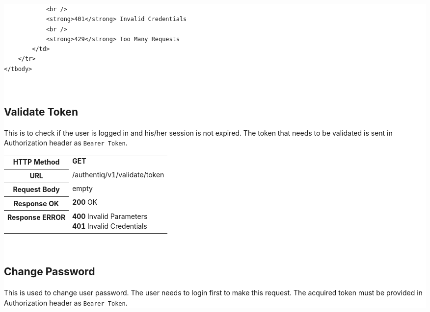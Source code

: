                 <br />
                <strong>401</strong> Invalid Credentials
                <br />
                <strong>429</strong> Too Many Requests
            </td>
        </tr>
    </tbody>
</table>
<br />

## Validate Token
This is to check if the user is logged in and his/her session is not expired. The token that needs to be validated is sent in Authorization header as `Bearer Token`.

<table>
    <tbody>
        <tr>
            <th>HTTP Method</th>
            <td>
                <strong>GET</strong>
            </td>
        </tr>
        <tr>
            <th>URL</th>
            <td>/authentiq/v1/validate/token</td>
        </tr>
        <tr>
            <th>Request Body</th>
            <td>empty</td>
        </tr>
        <tr>
            <th>Response OK</th>
            <td>
                <strong>200</strong> OK
            </td>
        </tr>
        <tr>
            <th>Response ERROR</th>
            <td>
                <strong>400</strong> Invalid Parameters
                <br />
                <strong>401</strong> Invalid Credentials
            </td>
        </tr>
    </tbody>
</table>
<br />

## Change Password
This is used to change user password. The user needs to login first to make this request. The acquired token must be provided in Authorization header as `Bearer Token`.
